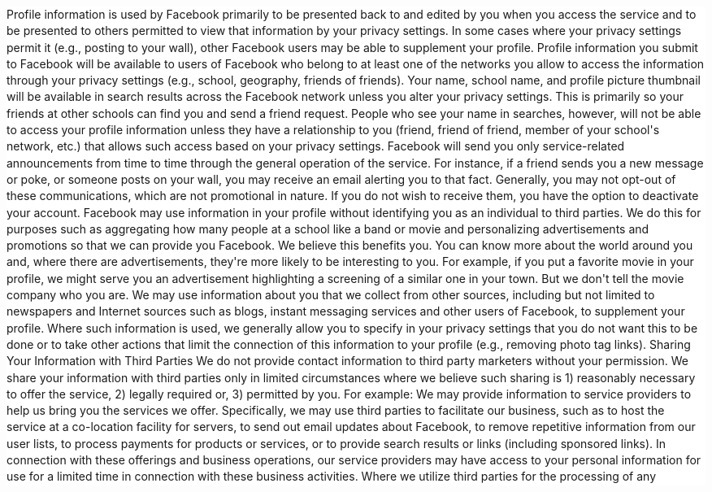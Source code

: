 Profile information is used by Facebook primarily to be presented back to and edited by you when you access the service
and to be presented to others permitted to view that information by your privacy settings. In some cases where your
privacy settings permit it (e.g., posting to your wall), other Facebook users may be able to supplement your profile.
Profile information you submit to Facebook will be available to users of Facebook who belong to at least one of the
networks you allow to access the information through your privacy settings (e.g., school, geography, friends of friends).
Your name, school name, and profile picture thumbnail will be available in search results across the Facebook network
unless you alter your privacy settings. This is primarily so your friends at other schools can find you and send a friend
request. People who see your name in searches, however, will not be able to access your profile information unless they
have a relationship to you (friend, friend of friend, member of your school's network, etc.) that allows such access based
on your privacy settings.
Facebook will send you only service-related announcements from time to time through the general operation of the
service. For instance, if a friend sends you a new message or poke, or someone posts on your wall, you may receive an
email alerting you to that fact.
Generally, you may not opt-out of these communications, which are not promotional in nature. If you do not wish to
receive them, you have the option to deactivate your account.
Facebook may use information in your profile without identifying you as an individual to third parties. We do this for
purposes such as aggregating how many people at a school like a band or movie and personalizing advertisements and
promotions so that we can provide you Facebook. We believe this benefits you. You can know more about the world
around you and, where there are advertisements, they're more likely to be interesting to you. For example, if you put a
favorite movie in your profile, we might serve you an advertisement highlighting a screening of a similar one in your town.
But we don't tell the movie company who you are.
We may use information about you that we collect from other sources, including but not limited to newspapers and
Internet sources such as blogs, instant messaging services and other users of Facebook, to supplement your profile. Where
such information is used, we generally allow you to specify in your privacy settings that you do not want this to be done or
to take other actions that limit the connection of this information to your profile (e.g., removing photo tag links).
Sharing Your Information with Third Parties
We do not provide contact information to third party marketers without your permission. We share your information with
third parties only in limited circumstances where we believe such sharing is 1) reasonably necessary to offer the service, 2)
legally required or, 3) permitted by you. For example:
We may provide information to service providers to help us bring you the services we offer. Specifically, we may use
third parties to facilitate our business, such as to host the service at a co-location facility for servers, to send out
email updates about Facebook, to remove repetitive information from our user lists, to process payments for
products or services, or to provide search results or links (including sponsored links). In connection with these
offerings and business operations, our service providers may have access to your personal information for use for a
limited time in connection with these business activities. Where we utilize third parties for the processing of any